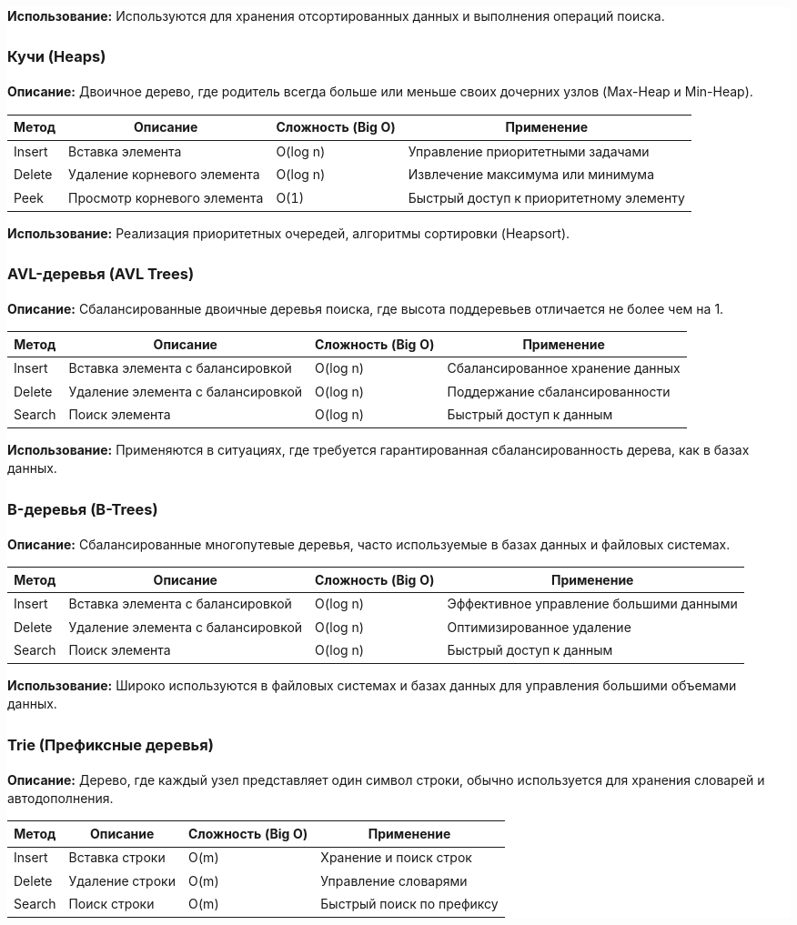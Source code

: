 **Использование:** Используются для хранения отсортированных данных и выполнения операций поиска.

### Кучи (Heaps)

**Описание:** Двоичное дерево, где родитель всегда больше или меньше своих дочерних узлов (Max-Heap и Min-Heap).

| Метод                 | Описание                            | Сложность (Big O) | Применение                     |
|-----------------------|-------------------------------------|-------------------|--------------------------------|
| Insert                | Вставка элемента                    | O(log n)          | Управление приоритетными задачами|
| Delete                | Удаление корневого элемента         | O(log n)          | Извлечение максимума или минимума |
| Peek                  | Просмотр корневого элемента         | O(1)              | Быстрый доступ к приоритетному элементу |

**Использование:** Реализация приоритетных очередей, алгоритмы сортировки (Heapsort).

### AVL-деревья (AVL Trees)

**Описание:** Сбалансированные двоичные деревья поиска, где высота поддеревьев отличается не более чем на 1.

| Метод                 | Описание                            | Сложность (Big O) | Применение                     |
|-----------------------|-------------------------------------|-------------------|--------------------------------|
| Insert                | Вставка элемента с балансировкой    | O(log n)          | Сбалансированное хранение данных |
| Delete                | Удаление элемента с балансировкой   | O(log n)          | Поддержание сбалансированности |
| Search                | Поиск элемента                      | O(log n)          | Быстрый доступ к данным        |

**Использование:** Применяются в ситуациях, где требуется гарантированная сбалансированность дерева, как в базах данных.

### B-деревья (B-Trees)

**Описание:** Сбалансированные многопутевые деревья, часто используемые в базах данных и файловых системах.

| Метод                 | Описание                            | Сложность (Big O) | Применение                     |
|-----------------------|-------------------------------------|-------------------|--------------------------------|
| Insert                | Вставка элемента с балансировкой    | O(log n)          | Эффективное управление большими данными |
| Delete                | Удаление элемента с балансировкой   | O(log n)          | Оптимизированное удаление      |
| Search                | Поиск элемента                      | O(log n)          | Быстрый доступ к данным        |

**Использование:** Широко используются в файловых системах и базах данных для управления большими объемами данных.

### Trie (Префиксные деревья)

**Описание:** Дерево, где каждый узел представляет один символ строки, обычно используется для хранения словарей и автодополнения.

| Метод                 | Описание                            | Сложность (Big O) | Применение                     |
|-----------------------|-------------------------------------|-------------------|--------------------------------|
| Insert                | Вставка строки                      | O(m)              | Хранение и поиск строк         |
| Delete                | Удаление строки                     | O(m)              | Управление словарями           |
| Search                | Поиск строки                        | O(m)              | Быстрый поиск по префиксу      |
